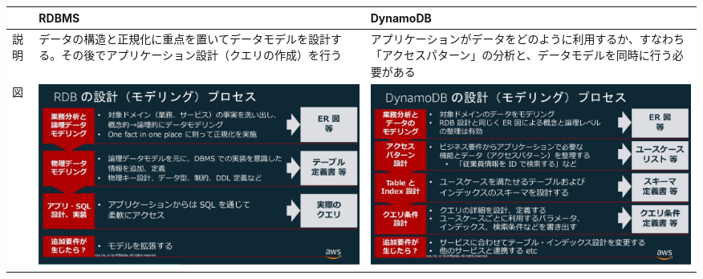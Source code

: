 |      | RDBMS                                                                                                        | DynamoDB                                                                                                                 |
| :--- | :----------------------------------------------------------------------------------------------------------- | :----------------------------------------------------------------------------------------------------------------------- |
| 説明 | データの構造と正規化に重点を置いてデータモデルを設計する。その後でアプリケーション設計（クエリの作成）を行う | アプリケーションがデータをどのように利用するか、すなわち「アクセスパターン」の分析と、データモデルを同時に行う必要がある |
| 図   | ![](images/rdb_modeling_process.png)                                                                         | ![](images/dynamodb_modeling_process.png)                                                                                |
